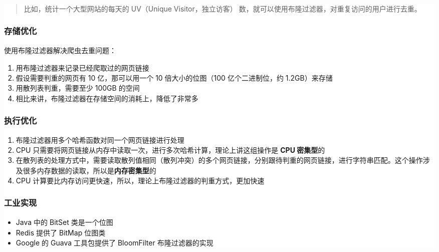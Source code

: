 > 比如，统计一个大型网站的每天的 UV（Unique Visitor，独立访客） 数，就可以使用布隆过滤器，对重复访问的用户进行去重。

### 存储优化

使用布隆过滤器解决爬虫去重问题：

1. 用布隆过滤器来记录已经爬取过的网页链接
2. 假设需要判重的网页有 10 亿，那可以用一个 10 倍大小的位图（100 亿个二进制位，约 1.2GB）来存储
3. 用散列表判重，需要至少 100GB 的空间
4. 相比来讲，布隆过滤器在存储空间的消耗上，降低了非常多

### 执行优化

1. 布隆过滤器用多个哈希函数对同一个网页链接进行处理
2. CPU 只需要将网页链接从内存中读取一次，进行多次哈希计算，理论上讲这组操作是 **CPU 密集型**的
3. 在散列表的处理方式中，需要读取散列值相同（散列冲突）的多个网页链接，分别跟待判重的网页链接，进行字符串匹配。这个操作涉及很多内存数据的读取，所以是**内存密集型**的
4. CPU 计算要比内存访问更快速，所以，理论上布隆过滤器的判重方式，更加快速

### 工业实现

- Java 中的 BitSet 类是一个位图
- Redis 提供了 BitMap 位图类
- Google 的 Guava 工具包提供了 BloomFilter 布隆过滤器的实现
